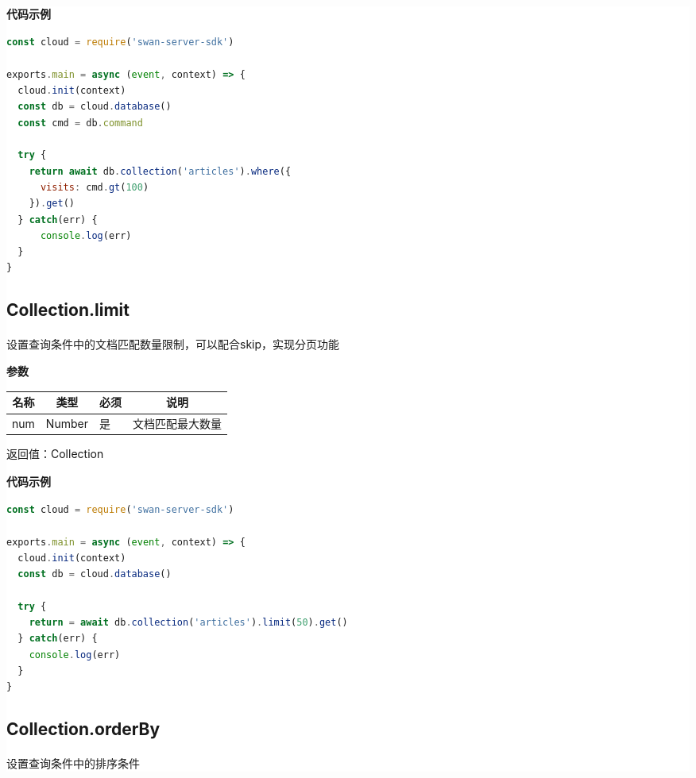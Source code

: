 
**代码示例**
``` js
const cloud = require('swan-server-sdk')

exports.main = async (event, context) => {
  cloud.init(context)
  const db = cloud.database()
  const cmd = db.command

  try {
    return await db.collection('articles').where({
      visits: cmd.gt(100)
    }).get()
  } catch(err) {
      console.log(err)
  }
}
```

## Collection.limit
设置查询条件中的文档匹配数量限制，可以配合skip，实现分页功能


**参数**

|名称|类型|必须|说明|
|---|---|---|---|
|num|Number|是|文档匹配最大数量|


返回值：Collection


**代码示例**
``` js
const cloud = require('swan-server-sdk')

exports.main = async (event, context) => {
  cloud.init(context)
  const db = cloud.database()

  try {
    return = await db.collection('articles').limit(50).get()
  } catch(err) {
    console.log(err)
  }
}
```

## Collection.orderBy
设置查询条件中的排序条件

